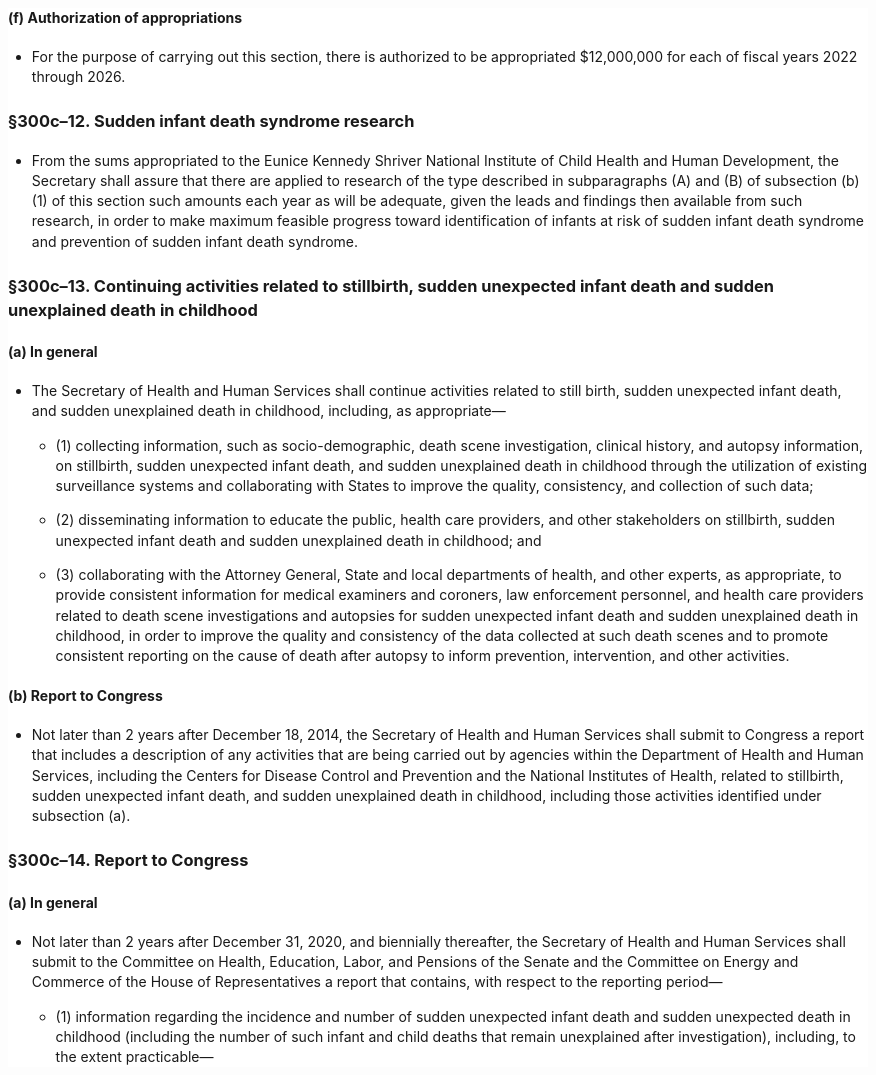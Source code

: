 #### (f) Authorization of appropriations
* For the purpose of carrying out this section, there is authorized to be appropriated $12,000,000 for each of fiscal years 2022 through 2026.

### §300c–12. Sudden infant death syndrome research
* From the sums appropriated to the Eunice Kennedy Shriver National Institute of Child Health and Human Development, the Secretary shall assure that there are applied to research of the type described in subparagraphs (A) and (B) of subsection (b)(1) of this section such amounts each year as will be adequate, given the leads and findings then available from such research, in order to make maximum feasible progress toward identification of infants at risk of sudden infant death syndrome and prevention of sudden infant death syndrome.

### §300c–13. Continuing activities related to stillbirth, sudden unexpected infant death and sudden unexplained death in childhood
#### (a) In general
* The Secretary of Health and Human Services shall continue activities related to still birth, sudden unexpected infant death, and sudden unexplained death in childhood, including, as appropriate—

  * (1) collecting information, such as socio-demographic, death scene investigation, clinical history, and autopsy information, on stillbirth, sudden unexpected infant death, and sudden unexplained death in childhood through the utilization of existing surveillance systems and collaborating with States to improve the quality, consistency, and collection of such data;

  * (2) disseminating information to educate the public, health care providers, and other stakeholders on stillbirth, sudden unexpected infant death and sudden unexplained death in childhood; and

  * (3) collaborating with the Attorney General, State and local departments of health, and other experts, as appropriate, to provide consistent information for medical examiners and coroners, law enforcement personnel, and health care providers related to death scene investigations and autopsies for sudden unexpected infant death and sudden unexplained death in childhood, in order to improve the quality and consistency of the data collected at such death scenes and to promote consistent reporting on the cause of death after autopsy to inform prevention, intervention, and other activities.

#### (b) Report to Congress
* Not later than 2 years after December 18, 2014, the Secretary of Health and Human Services shall submit to Congress a report that includes a description of any activities that are being carried out by agencies within the Department of Health and Human Services, including the Centers for Disease Control and Prevention and the National Institutes of Health, related to stillbirth, sudden unexpected infant death, and sudden unexplained death in childhood, including those activities identified under subsection (a).

### §300c–14. Report to Congress
#### (a) In general
* Not later than 2 years after December 31, 2020, and biennially thereafter, the Secretary of Health and Human Services shall submit to the Committee on Health, Education, Labor, and Pensions of the Senate and the Committee on Energy and Commerce of the House of Representatives a report that contains, with respect to the reporting period—

  * (1) information regarding the incidence and number of sudden unexpected infant death and sudden unexpected death in childhood (including the number of such infant and child deaths that remain unexplained after investigation), including, to the extent practicable—
